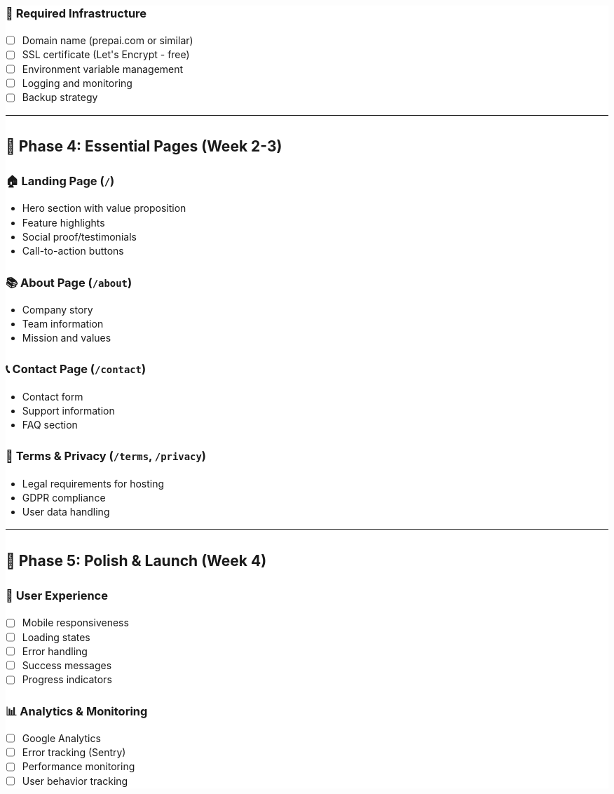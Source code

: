 ### 🔧 **Required Infrastructure**
- [ ] Domain name (prepai.com or similar)
- [ ] SSL certificate (Let's Encrypt - free)
- [ ] Environment variable management
- [ ] Logging and monitoring
- [ ] Backup strategy

---

## 📱 **Phase 4: Essential Pages (Week 2-3)**

### 🏠 **Landing Page** (`/`)
- Hero section with value proposition
- Feature highlights
- Social proof/testimonials
- Call-to-action buttons

### 📚 **About Page** (`/about`)
- Company story
- Team information
- Mission and values

### 📞 **Contact Page** (`/contact`)
- Contact form
- Support information
- FAQ section

### 📖 **Terms & Privacy** (`/terms`, `/privacy`)
- Legal requirements for hosting
- GDPR compliance
- User data handling

---

## 🎨 **Phase 5: Polish & Launch (Week 4)**

### 🎯 **User Experience**
- [ ] Mobile responsiveness
- [ ] Loading states
- [ ] Error handling
- [ ] Success messages
- [ ] Progress indicators

### 📊 **Analytics & Monitoring**
- [ ] Google Analytics
- [ ] Error tracking (Sentry)
- [ ] Performance monitoring
- [ ] User behavior tracking
